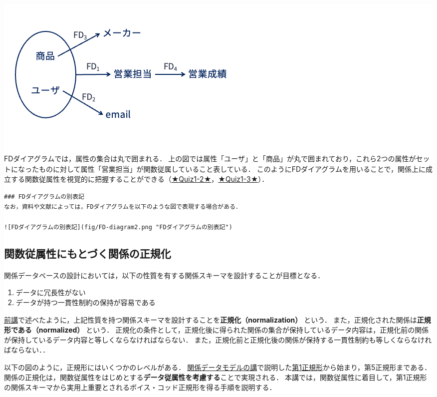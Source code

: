 ![FDダイアグラムの例](fig/FD-diagram.png "FDダイアグラムの例")

FDダイアグラムでは，属性の集合は丸で囲まれる．
上の図では属性「ユーザ」と「商品」が丸で囲まれており，これら2つの属性がセットになったものに対して属性「営業担当」が関数従属していること表している．
このようにFDダイアグラムを用いることで，関係上に成立する関数従属性を視覚的に把握することができる（[★Quiz1-2★](#db-design2-q1-2)，[★Quiz1-3★](#db-design2-q1-3)）．


```{note}
### FDダイアグラムの別表記
なお，資料や文献によっては，FDダイアグラムを以下のような図で表現する場合がある．

![FDダイアグラムの別表記](fig/FD-diagram2.png "FDダイアグラムの別表記")

```


## 関数従属性にもとづく関係の正規化
関係データベースの設計においては，以下の性質を有する関係スキーマを設計することが目標となる．
1. データに冗長性がない
2. データが持つ一貫性制約の保持が容易である

[前講](01.md)で述べたように，上記性質を持つ関係スキーマを設計することを**正規化（normalization）** という．
また，正規化された関係は**正規形である（normalized）** という．
正規化の条件として，正規化後に得られた関係の集合が保持しているデータ内容は，正規化前の関係が保持しているデータ内容と等しくならなければならない．
また，正規化前と正規化後の関係が保持する一貫性制約も等しくならなければならない．．

以下の図のように，正規形にはいくつかのレベルがある．
[関係データモデルの講](../relational-data-model/01.ipynb)で説明した[第1正規形](#sec:1NF)から始まり，第5正規形まである．
関係の正規化は，関数従属性をはじめとする**データ従属性を考慮する**ことで実現される．
本講では，関数従属性に着目して，第1正規形の関係スキーマから実用上重要とされるボイス・コッド正規形を得る手順を説明する．
